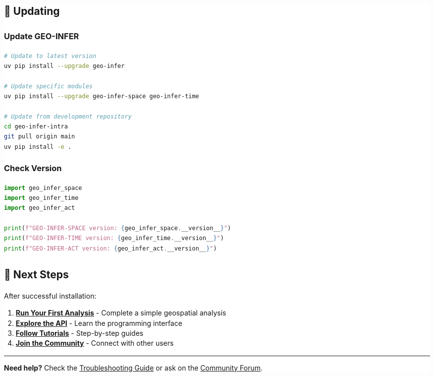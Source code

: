 ## 🔄 Updating

### Update GEO-INFER

```bash
# Update to latest version
uv pip install --upgrade geo-infer

# Update specific modules
uv pip install --upgrade geo-infer-space geo-infer-time

# Update from development repository
cd geo-infer-intra
git pull origin main
uv pip install -e .
```

### Check Version

```python
import geo_infer_space
import geo_infer_time
import geo_infer_act

print(f"GEO-INFER-SPACE version: {geo_infer_space.__version__}")
print(f"GEO-INFER-TIME version: {geo_infer_time.__version__}")
print(f"GEO-INFER-ACT version: {geo_infer_act.__version__}")
```

## 🎯 Next Steps

After successful installation:

1. **[Run Your First Analysis](first_analysis.md)** - Complete a simple geospatial analysis
2. **[Explore the API](../api/index.md)** - Learn the programming interface
3. **[Follow Tutorials](../tutorials/index.md)** - Step-by-step guides
4. **[Join the Community](https://forum.geo-infer.org)** - Connect with other users

---

**Need help?** Check the [Troubleshooting Guide](../support/troubleshooting.md) or ask on the [Community Forum](https://forum.geo-infer.org). 